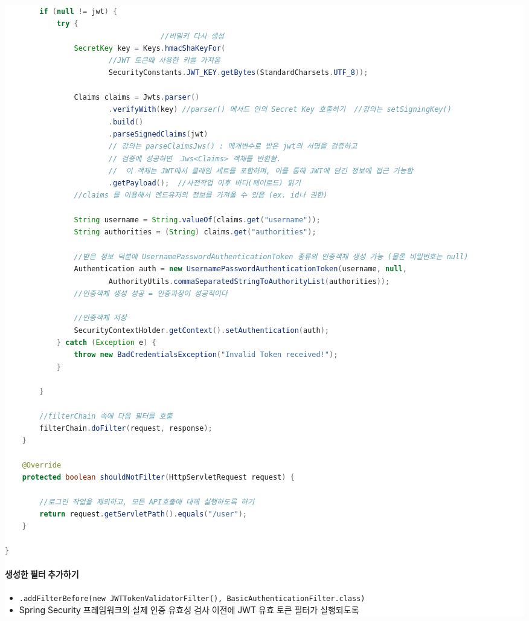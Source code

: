 ```java
        if (null != jwt) {
            try {
                                    //비밀키 다시 생성
                SecretKey key = Keys.hmacShaKeyFor(
                        //JWT 토큰때 사용한 키를 가져옴
                        SecurityConstants.JWT_KEY.getBytes(StandardCharsets.UTF_8));

                Claims claims = Jwts.parser()  
                        .verifyWith(key) //parser() 메서드 안의 Secret Key 호출하기  //강의는 setSigningKey()
                        .build()
                        .parseSignedClaims(jwt) 
                        // 강의는 parseClaimsJws() : 매개변수로 받은 jwt의 서명을 검증하고 
                        // 검증에 성공하면  Jws<Claims> 객체를 반환함.
                        //  이 객체는 JWT에서 클레임 세트를 포함하며, 이를 통해 JWT에 담긴 정보에 접근 가능함
                        .getPayload();  //사전작업 이후 바디(페이로드) 읽기
                //claims 를 이용해서 엔드유저의 정보를 가져올 수 있음 (ex. id나 권한)
                
                String username = String.valueOf(claims.get("username"));
                String authorities = (String) claims.get("authorities");
                
                //받은 정보 덕분에 UsernamePasswordAuthenticationToken 종류의 인증객체 생성 가능 (물론 비밀번호는 null)
                Authentication auth = new UsernamePasswordAuthenticationToken(username, null,
                        AuthorityUtils.commaSeparatedStringToAuthorityList(authorities));
                //인증객체 생성 성공 = 인증과정이 성공적이다
                
                //인증객체 저장
                SecurityContextHolder.getContext().setAuthentication(auth);
            } catch (Exception e) {
                throw new BadCredentialsException("Invalid Token received!");
            }

        }
        
        //filterChain 속에 다음 필터를 호출
        filterChain.doFilter(request, response);
    }

    @Override
    protected boolean shouldNotFilter(HttpServletRequest request) {
        
        //로그인 작업을 제외하고, 모든 API호출에 대해 실행하도록 하기
        return request.getServletPath().equals("/user");
    }

}
```
#### 생성한 필터 추가하기
* ```.addFilterBefore(new JWTTokenValidatorFilter(), BasicAuthenticationFilter.class)```
* Spring Security 프레임워크의 실제 인증 유효성 검사 이전에 JWT 유효 토큰 필터가 실행되도록

